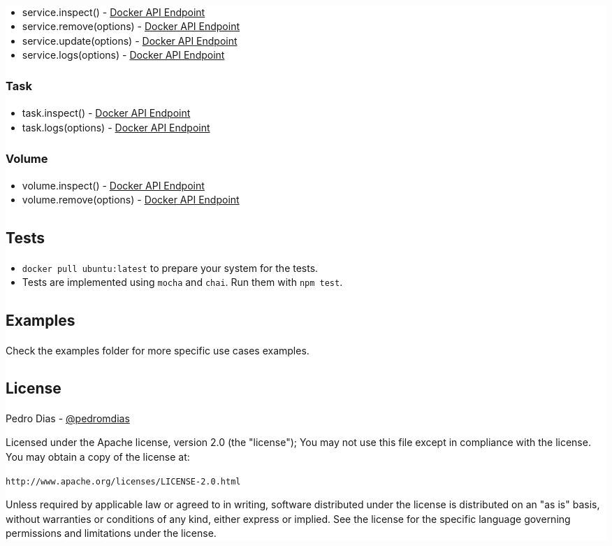 - service.inspect() - [Docker API Endpoint](https://docs.docker.com/engine/api/v1.37/#operation/ServiceInspect)
- service.remove(options) - [Docker API Endpoint](https://docs.docker.com/engine/api/v1.37/#operation/ServiceDelete)
- service.update(options) - [Docker API Endpoint](https://docs.docker.com/engine/api/v1.37/#operation/ServiceUpdate)
- service.logs(options) - [Docker API Endpoint](https://docs.docker.com/engine/api/v1.37/#operation/ServiceLogs)

### Task

- task.inspect() - [Docker API Endpoint](https://docs.docker.com/engine/api/v1.37/#operation/TaskInspect)
- task.logs(options) - [Docker API Endpoint](https://docs.docker.com/engine/api/v1.37/#operation/Session)

### Volume

- volume.inspect() - [Docker API Endpoint](https://docs.docker.com/engine/api/v1.37/#operation/VolumeInspect)
- volume.remove(options) - [Docker API Endpoint](https://docs.docker.com/engine/api/v1.37/#operation/VolumeDelete)


## Tests

 * `docker pull ubuntu:latest` to prepare your system for the tests.
 * Tests are implemented using `mocha` and `chai`. Run them with `npm test`.

## Examples

Check the examples folder for more specific use cases examples.

## License

Pedro Dias - [@pedromdias](https://twitter.com/pedromdias)

Licensed under the Apache license, version 2.0 (the "license"); You may not use this file except in compliance with the license. You may obtain a copy of the license at:

    http://www.apache.org/licenses/LICENSE-2.0.html

Unless required by applicable law or agreed to in writing, software distributed under the license is distributed on an "as is" basis, without warranties or conditions of any kind, either express or implied. See the license for the specific language governing permissions and limitations under the license.
